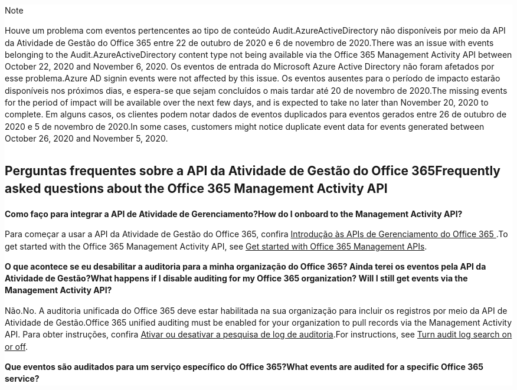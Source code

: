 > [!NOTE]
> <span data-ttu-id="40b77-110">Houve um problema com eventos pertencentes ao tipo de conteúdo Audit.AzureActiveDirectory não disponíveis por meio da API da Atividade de Gestão do Office 365 entre 22 de outubro de 2020 e 6 de novembro de 2020.</span><span class="sxs-lookup"><span data-stu-id="40b77-110">There was an issue with events belonging to the Audit.AzureActiveDirectory content type not being available via the Office 365 Management Activity API between October 22, 2020 and November 6, 2020.</span></span> <span data-ttu-id="40b77-111">Os eventos de entrada do Microsoft Azure Active Directory não foram afetados por esse problema.</span><span class="sxs-lookup"><span data-stu-id="40b77-111">Azure AD signin events were not affected by this issue.</span></span> <span data-ttu-id="40b77-112">Os eventos ausentes para o período de impacto estarão disponíveis nos próximos dias, e espera-se que sejam concluídos o mais tardar até 20 de novembro de 2020.</span><span class="sxs-lookup"><span data-stu-id="40b77-112">The missing events for the period of impact will be available over the next few days, and is expected to take no later than November 20, 2020 to complete.</span></span> <span data-ttu-id="40b77-113">Em alguns casos, os clientes podem notar dados de eventos duplicados para eventos gerados entre 26 de outubro de 2020 e 5 de novembro de 2020.</span><span class="sxs-lookup"><span data-stu-id="40b77-113">In some cases, customers might notice duplicate event data for events generated between October 26, 2020 and November 5, 2020.</span></span>

## <a name="frequently-asked-questions-about-the-office-365-management-activity-api"></a><span data-ttu-id="40b77-114">Perguntas frequentes sobre a API da Atividade de Gestão do Office 365</span><span class="sxs-lookup"><span data-stu-id="40b77-114">Frequently asked questions about the Office 365 Management Activity API</span></span>

<span data-ttu-id="40b77-115">**Como faço para integrar a API de Atividade de Gerenciamento?**</span><span class="sxs-lookup"><span data-stu-id="40b77-115">**How do I onboard to the Management Activity API?**</span></span>

<span data-ttu-id="40b77-116">Para começar a usar a API da Atividade de Gestão do Office 365, confira [ Introdução às APIs de Gerenciamento do Office 365 ](get-started-with-office-365-management-apis.md).</span><span class="sxs-lookup"><span data-stu-id="40b77-116">To get started with the Office 365 Management Activity API, see [Get started with Office 365 Management APIs](get-started-with-office-365-management-apis.md).</span></span>

<span data-ttu-id="40b77-117">**O que acontece se eu desabilitar a auditoria para a minha organização do Office 365? Ainda terei os eventos pela API da Atividade de Gestão?**</span><span class="sxs-lookup"><span data-stu-id="40b77-117">**What happens if I disable auditing for my Office 365 organization? Will I still get events via the Management Activity API?**</span></span>

<span data-ttu-id="40b77-118">Não.</span><span class="sxs-lookup"><span data-stu-id="40b77-118">No.</span></span> <span data-ttu-id="40b77-119">A auditoria unificada do Office 365 deve estar habilitada na sua organização para incluir os registros por meio da API de Atividade de Gestão.</span><span class="sxs-lookup"><span data-stu-id="40b77-119">Office 365 unified auditing must be enabled for your organization to pull records via the Management Activity API.</span></span> <span data-ttu-id="40b77-120">Para obter instruções, confira [Ativar ou desativar a pesquisa de log de auditoria](https://docs.microsoft.com/microsoft-365/compliance/turn-audit-log-search-on-or-off).</span><span class="sxs-lookup"><span data-stu-id="40b77-120">For instructions, see [Turn audit log search on or off](https://docs.microsoft.com/microsoft-365/compliance/turn-audit-log-search-on-or-off).</span></span>

<span data-ttu-id="40b77-121">**Que eventos são auditados para um serviço específico do Office 365?**</span><span class="sxs-lookup"><span data-stu-id="40b77-121">**What events are audited for a specific Office 365 service?**</span></span>
